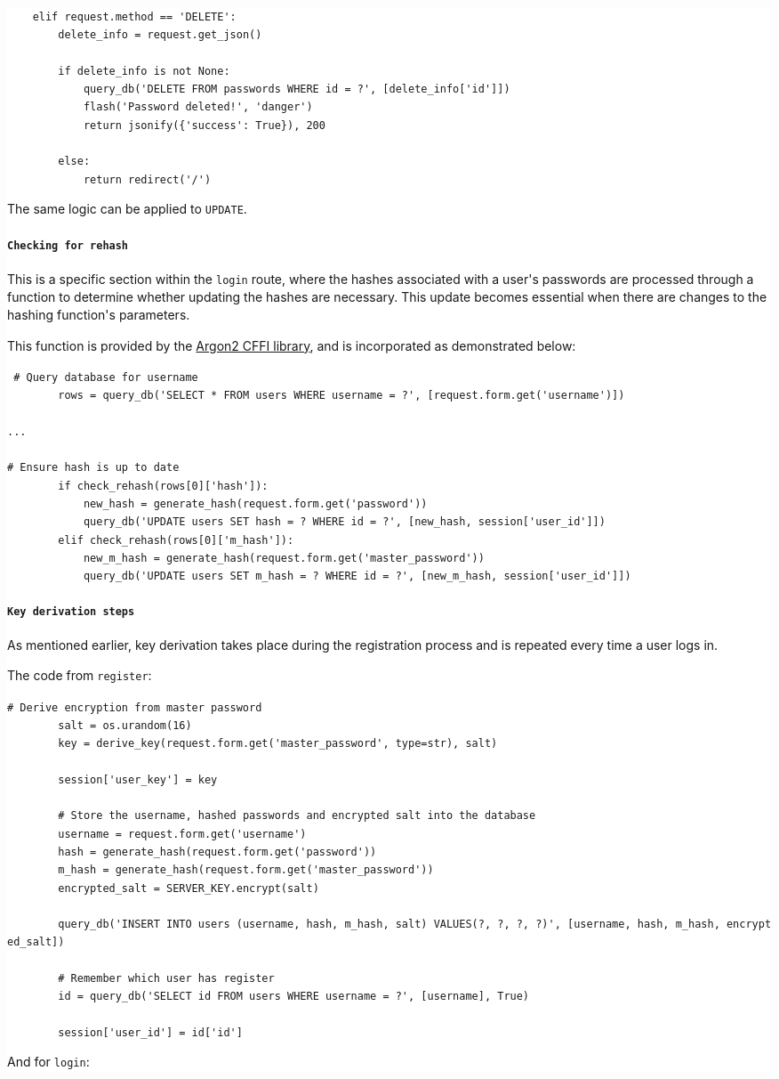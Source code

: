 ```
    elif request.method == 'DELETE':
        delete_info = request.get_json()

        if delete_info is not None:
            query_db('DELETE FROM passwords WHERE id = ?', [delete_info['id']])
            flash('Password deleted!', 'danger')
            return jsonify({'success': True}), 200

        else:
            return redirect('/')
```

The same logic can be applied to `UPDATE`.


#### `Checking for rehash`
This is a specific section within the `login` route, where the hashes associated with a user's passwords are processed through a function to determine whether updating the hashes are necessary. This update becomes essential when there are changes to the hashing function's parameters.

This function is provided by the [Argon2 CFFI library](https://argon2-cffi.readthedocs.io/en/stable/argon2.html), and is incorporated as demonstrated below:

```
 # Query database for username
        rows = query_db('SELECT * FROM users WHERE username = ?', [request.form.get('username')])

...

# Ensure hash is up to date
        if check_rehash(rows[0]['hash']):
            new_hash = generate_hash(request.form.get('password'))
            query_db('UPDATE users SET hash = ? WHERE id = ?', [new_hash, session['user_id']])
        elif check_rehash(rows[0]['m_hash']):
            new_m_hash = generate_hash(request.form.get('master_password'))
            query_db('UPDATE users SET m_hash = ? WHERE id = ?', [new_m_hash, session['user_id']])
```

#### `Key derivation steps`
As mentioned earlier, key derivation takes place during the registration process and is repeated every time a user logs in.

The code from `register`:
```
# Derive encryption from master password
        salt = os.urandom(16)
        key = derive_key(request.form.get('master_password', type=str), salt)

        session['user_key'] = key

        # Store the username, hashed passwords and encrypted salt into the database
        username = request.form.get('username')
        hash = generate_hash(request.form.get('password'))
        m_hash = generate_hash(request.form.get('master_password'))
        encrypted_salt = SERVER_KEY.encrypt(salt)

        query_db('INSERT INTO users (username, hash, m_hash, salt) VALUES(?, ?, ?, ?)', [username, hash, m_hash, encrypted_salt])

        # Remember which user has register
        id = query_db('SELECT id FROM users WHERE username = ?', [username], True)

        session['user_id'] = id['id']
```
And for `login`:
```
```

[^1]: The Argon2 algorithm is the winner of the [Password Hashing Competition (PHC)]( https://www.password-hashing.net/), conducted between 2012 and 2015.
[^2]: I’m no expert in cryptography, I only followed the instructions of the module to performs these encryptions. So, when I say “secure” you should take it with a grain of salt, and please do not store your real passwords into this program!
[^3]: Symmetric encryption is a cryptographic technique in which the same key is used for both the encryption and decryption of a message or data.
[^4]: Application context is defined [here](https://flask.palletsprojects.com/en/2.3.x/appcontext/#the-application-context).
[^5]: [This](https://www.youtube.com/watch?v=cuEtnrL9-H0) is a simple video explaining how to use the `fetch` method.
[^6]: [^6]:[`get_db`, `make_dicts` and `query_db`](https://flask.palletsprojects.com/en/2.3.x/patterns/sqlite3/), [`login_required`](https://flask.palletsprojects.com/en/2.3.x/patterns/viewdecorators/#login-required-decorator), [`allowed_extensions`](https://flask.palletsprojects.com/en/2.3.x/patterns/fileuploads/#uploading-files)
[^7]: The user encryption key is not directly stored in the database. Instead, the hashed password and the encrypted salt, used in the key derivation process, are stored. This makes it reasonably challenging to recover the actual key. However, it's worth noting that other attack vectors could potentially compromise a user's password, especially if the user stores it insecurely.